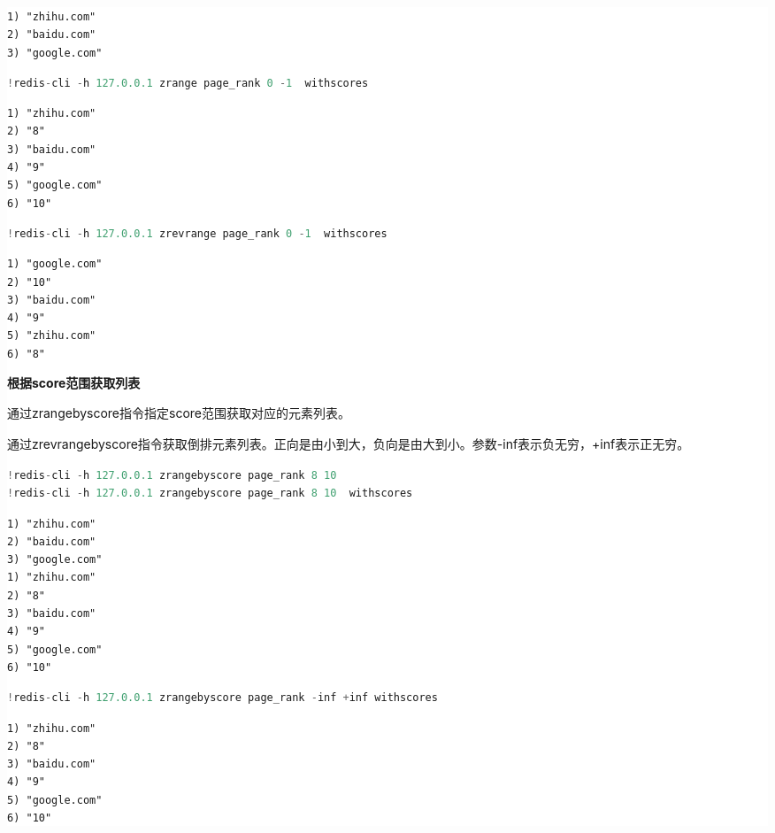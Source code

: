     1) "zhihu.com"
    2) "baidu.com"
    3) "google.com"



```python
!redis-cli -h 127.0.0.1 zrange page_rank 0 -1  withscores
```

    1) "zhihu.com"
    2) "8"
    3) "baidu.com"
    4) "9"
    5) "google.com"
    6) "10"



```python
!redis-cli -h 127.0.0.1 zrevrange page_rank 0 -1  withscores
```

    1) "google.com"
    2) "10"
    3) "baidu.com"
    4) "9"
    5) "zhihu.com"
    6) "8"


**根据score范围获取列表**

通过zrangebyscore指令指定score范围获取对应的元素列表。

通过zrevrangebyscore指令获取倒排元素列表。正向是由小到大，负向是由大到小。参数-inf表示负无穷，+inf表示正无穷。


```python
!redis-cli -h 127.0.0.1 zrangebyscore page_rank 8 10 
!redis-cli -h 127.0.0.1 zrangebyscore page_rank 8 10  withscores
```

    1) "zhihu.com"
    2) "baidu.com"
    3) "google.com"
    1) "zhihu.com"
    2) "8"
    3) "baidu.com"
    4) "9"
    5) "google.com"
    6) "10"



```python
!redis-cli -h 127.0.0.1 zrangebyscore page_rank -inf +inf withscores
```

    1) "zhihu.com"
    2) "8"
    3) "baidu.com"
    4) "9"
    5) "google.com"
    6) "10"
